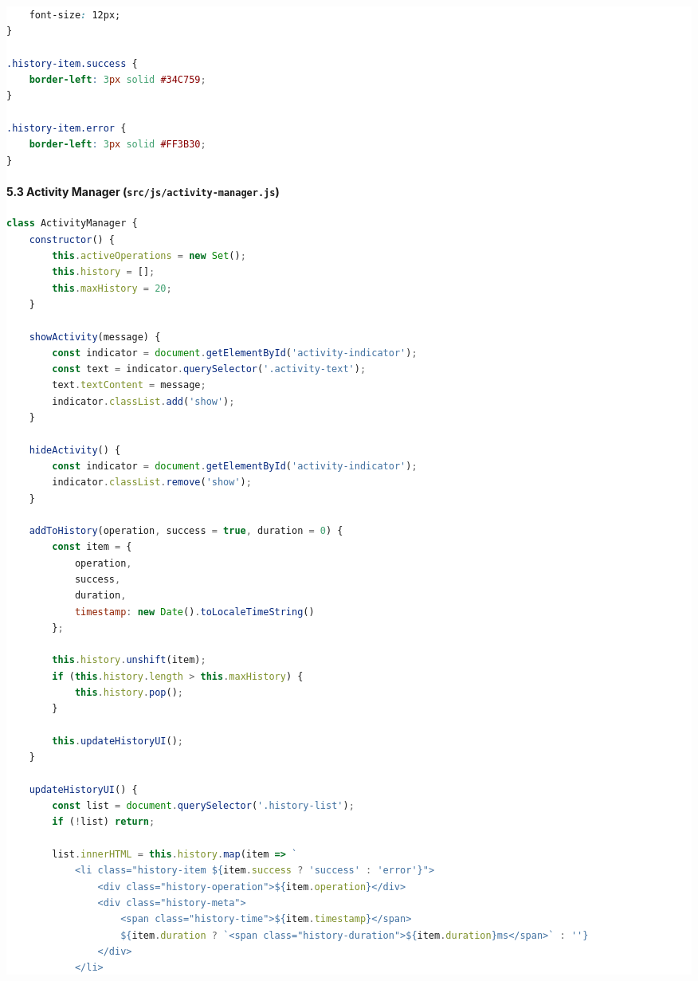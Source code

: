 ```css
    font-size: 12px;
}

.history-item.success {
    border-left: 3px solid #34C759;
}

.history-item.error {
    border-left: 3px solid #FF3B30;
}
```

#### **5.3 Activity Manager** (`src/js/activity-manager.js`)
```javascript
class ActivityManager {
    constructor() {
        this.activeOperations = new Set();
        this.history = [];
        this.maxHistory = 20;
    }
    
    showActivity(message) {
        const indicator = document.getElementById('activity-indicator');
        const text = indicator.querySelector('.activity-text');
        text.textContent = message;
        indicator.classList.add('show');
    }
    
    hideActivity() {
        const indicator = document.getElementById('activity-indicator');
        indicator.classList.remove('show');
    }
    
    addToHistory(operation, success = true, duration = 0) {
        const item = {
            operation,
            success,
            duration,
            timestamp: new Date().toLocaleTimeString()
        };
        
        this.history.unshift(item);
        if (this.history.length > this.maxHistory) {
            this.history.pop();
        }
        
        this.updateHistoryUI();
    }
    
    updateHistoryUI() {
        const list = document.querySelector('.history-list');
        if (!list) return;
        
        list.innerHTML = this.history.map(item => `
            <li class="history-item ${item.success ? 'success' : 'error'}">
                <div class="history-operation">${item.operation}</div>
                <div class="history-meta">
                    <span class="history-time">${item.timestamp}</span>
                    ${item.duration ? `<span class="history-duration">${item.duration}ms</span>` : ''}
                </div>
            </li>
```